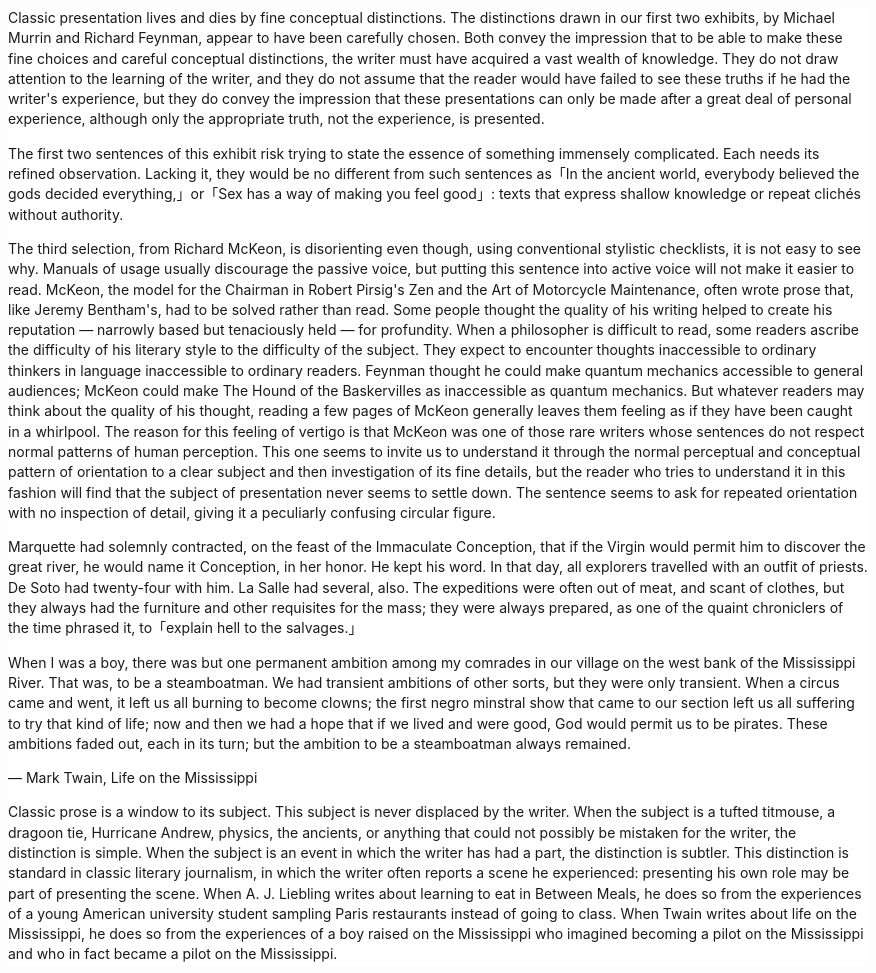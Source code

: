 Classic presentation lives and dies by fine conceptual distinctions. The distinctions drawn in our first two exhibits, by Michael Murrin and Richard Feynman, appear to have been carefully chosen. Both convey the impression that to be able to make these fine choices and careful conceptual distinctions, the writer must have acquired a vast wealth of knowledge. They do not draw attention to the learning of the writer, and they do not assume that the reader would have failed to see these truths if he had the writer's experience, but they do convey the impression that these presentations can only be made after a great deal of personal experience, although only the appropriate truth, not the experience, is presented.

The first two sentences of this exhibit risk trying to state the essence of something immensely complicated. Each needs its refined observation. Lacking it, they would be no different from such sentences as「In the ancient world, everybody believed the gods decided everything,」or「Sex has a way of making you feel good」: texts that express shallow knowledge or repeat clichés without authority.

The third selection, from Richard McKeon, is disorienting even though, using conventional stylistic checklists, it is not easy to see why. Manuals of usage usually discourage the passive voice, but putting this sentence into active voice will not make it easier to read. McKeon, the model for the Chairman in Robert Pirsig's Zen and the Art of Motorcycle Maintenance, often wrote prose that, like Jeremy Bentham's, had to be solved rather than read. Some people thought the quality of his writing helped to create his reputation — narrowly based but tenaciously held — for profundity. When a philosopher is difficult to read, some readers ascribe the difficulty of his literary style to the difficulty of the subject. They expect to encounter thoughts inaccessible to ordinary thinkers in language inaccessible to ordinary readers. Feynman thought he could make quantum mechanics accessible to general audiences; McKeon could make The Hound of the Baskervilles as inaccessible as quantum mechanics. But whatever readers may think about the quality of his thought, reading a few pages of McKeon generally leaves them feeling as if they have been caught in a whirlpool. The reason for this feeling of vertigo is that McKeon was one of those rare writers whose sentences do not respect normal patterns of human perception. This one seems to invite us to understand it through the normal perceptual and conceptual pattern of orientation to a clear subject and then investigation of its fine details, but the reader who tries to understand it in this fashion will find that the subject of presentation never seems to settle down. The sentence seems to ask for repeated orientation with no inspection of detail, giving it a peculiarly confusing circular figure.

Marquette had solemnly contracted, on the feast of the Immaculate Conception, that if the Virgin would permit him to discover the great river, he would name it Conception, in her honor. He kept his word. In that day, all explorers travelled with an outfit of priests. De Soto had twenty-four with him. La Salle had several, also. The expeditions were often out of meat, and scant of clothes, but they always had the furniture and other requisites for the mass; they were always prepared, as one of the quaint chroniclers of the time phrased it, to「explain hell to the salvages.」

When I was a boy, there was but one permanent ambition among my comrades in our village on the west bank of the Mississippi River. That was, to be a steamboatman. We had transient ambitions of other sorts, but they were only transient. When a circus came and went, it left us all burning to become clowns; the first negro minstral show that came to our section left us all suffering to try that kind of life; now and then we had a hope that if we lived and were good, God would permit us to be pirates. These ambitions faded out, each in its turn; but the ambition to be a steamboatman always remained.

 — Mark Twain, Life on the Mississippi

Classic prose is a window to its subject. This subject is never displaced by the writer. When the subject is a tufted titmouse, a dragoon tie, Hurricane Andrew, physics, the ancients, or anything that could not possibly be mistaken for the writer, the distinction is simple. When the subject is an event in which the writer has had a part, the distinction is subtler. This distinction is standard in classic literary journalism, in which the writer often reports a scene he experienced: presenting his own role may be part of presenting the scene. When A. J. Liebling writes about learning to eat in Between Meals, he does so from the experiences of a young American university student sampling Paris restaurants instead of going to class. When Twain writes about life on the Mississippi, he does so from the experiences of a boy raised on the Mississippi who imagined becoming a pilot on the Mississippi and who in fact became a pilot on the Mississippi.
